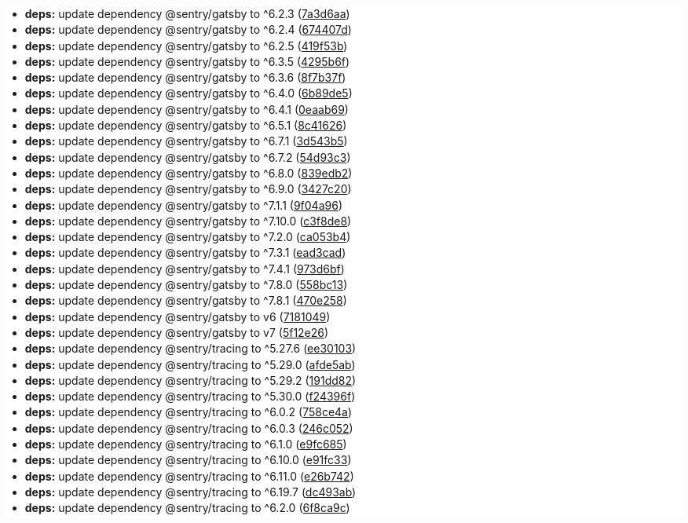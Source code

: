 * **deps:** update dependency @sentry/gatsby to ^6.2.3 ([7a3d6aa](https://github.com/mastermindzh/rickvanlieshout.com/commits/7a3d6aa9e43ca0a46374f03b315904eb3b1816b4))
* **deps:** update dependency @sentry/gatsby to ^6.2.4 ([674407d](https://github.com/mastermindzh/rickvanlieshout.com/commits/674407d1da610e80ef7fb1da6d17a7afcbdda8f0))
* **deps:** update dependency @sentry/gatsby to ^6.2.5 ([419f53b](https://github.com/mastermindzh/rickvanlieshout.com/commits/419f53bcecba77e477dcff33a619d1ac48861906))
* **deps:** update dependency @sentry/gatsby to ^6.3.5 ([4295b6f](https://github.com/mastermindzh/rickvanlieshout.com/commits/4295b6fc3ab0adc002fe980495396753b5999fdf))
* **deps:** update dependency @sentry/gatsby to ^6.3.6 ([8f7b37f](https://github.com/mastermindzh/rickvanlieshout.com/commits/8f7b37fe4811fdad43867524d54888a64726841e))
* **deps:** update dependency @sentry/gatsby to ^6.4.0 ([6b89de5](https://github.com/mastermindzh/rickvanlieshout.com/commits/6b89de51a067cb203538cbc2083b1f2cdc607a58))
* **deps:** update dependency @sentry/gatsby to ^6.4.1 ([0eaab69](https://github.com/mastermindzh/rickvanlieshout.com/commits/0eaab69afd69af5218efa1f96c8038f857e3e524))
* **deps:** update dependency @sentry/gatsby to ^6.5.1 ([8c41626](https://github.com/mastermindzh/rickvanlieshout.com/commits/8c4162630d03ef6689f0dcbfba70a77387acfc94))
* **deps:** update dependency @sentry/gatsby to ^6.7.1 ([3d543b5](https://github.com/mastermindzh/rickvanlieshout.com/commits/3d543b5e9babf2afa461e67a808be302ecc625a2))
* **deps:** update dependency @sentry/gatsby to ^6.7.2 ([54d93c3](https://github.com/mastermindzh/rickvanlieshout.com/commits/54d93c3daef2ff3880854a8e1f9c7cdea72c31f3))
* **deps:** update dependency @sentry/gatsby to ^6.8.0 ([839edb2](https://github.com/mastermindzh/rickvanlieshout.com/commits/839edb2dda3ee63b5bb06205319ff88c4f6b469f))
* **deps:** update dependency @sentry/gatsby to ^6.9.0 ([3427c20](https://github.com/mastermindzh/rickvanlieshout.com/commits/3427c2057816edd1be1e24d6f89938e4f3275374))
* **deps:** update dependency @sentry/gatsby to ^7.1.1 ([9f04a96](https://github.com/mastermindzh/rickvanlieshout.com/commits/9f04a963edc3ad621140eb938c626bbe937f4264))
* **deps:** update dependency @sentry/gatsby to ^7.10.0 ([c3f8de8](https://github.com/mastermindzh/rickvanlieshout.com/commits/c3f8de864bba01bb185be899807c015542ea99e1))
* **deps:** update dependency @sentry/gatsby to ^7.2.0 ([ca053b4](https://github.com/mastermindzh/rickvanlieshout.com/commits/ca053b4506be82c177aa276ea9683c2ce3970c41))
* **deps:** update dependency @sentry/gatsby to ^7.3.1 ([ead3cad](https://github.com/mastermindzh/rickvanlieshout.com/commits/ead3cade2109e452b97611da2139e4eea9b17c1f))
* **deps:** update dependency @sentry/gatsby to ^7.4.1 ([973d6bf](https://github.com/mastermindzh/rickvanlieshout.com/commits/973d6bf31f7e5b32c32ff33b30cdeb0aad740aad))
* **deps:** update dependency @sentry/gatsby to ^7.8.0 ([558bc13](https://github.com/mastermindzh/rickvanlieshout.com/commits/558bc135aea411e39676b970508fdd7c49e8749a))
* **deps:** update dependency @sentry/gatsby to ^7.8.1 ([470e258](https://github.com/mastermindzh/rickvanlieshout.com/commits/470e25888324d5ba08a20807a7274d030a3eb93b))
* **deps:** update dependency @sentry/gatsby to v6 ([7181049](https://github.com/mastermindzh/rickvanlieshout.com/commits/7181049e6fe28f9997202cf632911d2a6f515ca8))
* **deps:** update dependency @sentry/gatsby to v7 ([5f12e26](https://github.com/mastermindzh/rickvanlieshout.com/commits/5f12e2646e347fa34f913a5b3b5f3b64a317b7a9))
* **deps:** update dependency @sentry/tracing to ^5.27.6 ([ee30103](https://github.com/mastermindzh/rickvanlieshout.com/commits/ee30103a857d01013ac73411201ddbe2e8b96eff))
* **deps:** update dependency @sentry/tracing to ^5.29.0 ([afde5ab](https://github.com/mastermindzh/rickvanlieshout.com/commits/afde5ab2b3e0646d6d979add4982a2e6b2fc4150))
* **deps:** update dependency @sentry/tracing to ^5.29.2 ([191dd82](https://github.com/mastermindzh/rickvanlieshout.com/commits/191dd82ea50cc4c49f90458757bd01b1c2d0e3ed))
* **deps:** update dependency @sentry/tracing to ^5.30.0 ([f24396f](https://github.com/mastermindzh/rickvanlieshout.com/commits/f24396feebe9a7b9f6cba41e52ce885af700b98e))
* **deps:** update dependency @sentry/tracing to ^6.0.2 ([758ce4a](https://github.com/mastermindzh/rickvanlieshout.com/commits/758ce4a81c6971f42c7762cc550eebcc2a6cb995))
* **deps:** update dependency @sentry/tracing to ^6.0.3 ([246c052](https://github.com/mastermindzh/rickvanlieshout.com/commits/246c052c1fc82dbdc59ed65b48edfbe61cb91876))
* **deps:** update dependency @sentry/tracing to ^6.1.0 ([e9fc685](https://github.com/mastermindzh/rickvanlieshout.com/commits/e9fc685d5c5e07e2c2a8fb93ed0cf5e1dc430d07))
* **deps:** update dependency @sentry/tracing to ^6.10.0 ([e91fc33](https://github.com/mastermindzh/rickvanlieshout.com/commits/e91fc33dd200af6c349afb8d0b347d846f91325a))
* **deps:** update dependency @sentry/tracing to ^6.11.0 ([e26b742](https://github.com/mastermindzh/rickvanlieshout.com/commits/e26b742cd5c23074c27409299f7564cc0ad7cbf8))
* **deps:** update dependency @sentry/tracing to ^6.19.7 ([dc493ab](https://github.com/mastermindzh/rickvanlieshout.com/commits/dc493ab21425788ced83cf92cfcf15ba04aaef0a))
* **deps:** update dependency @sentry/tracing to ^6.2.0 ([6f8ca9c](https://github.com/mastermindzh/rickvanlieshout.com/commits/6f8ca9c3b4ba5af02c7c2d138b4ac3d319bdebdf))